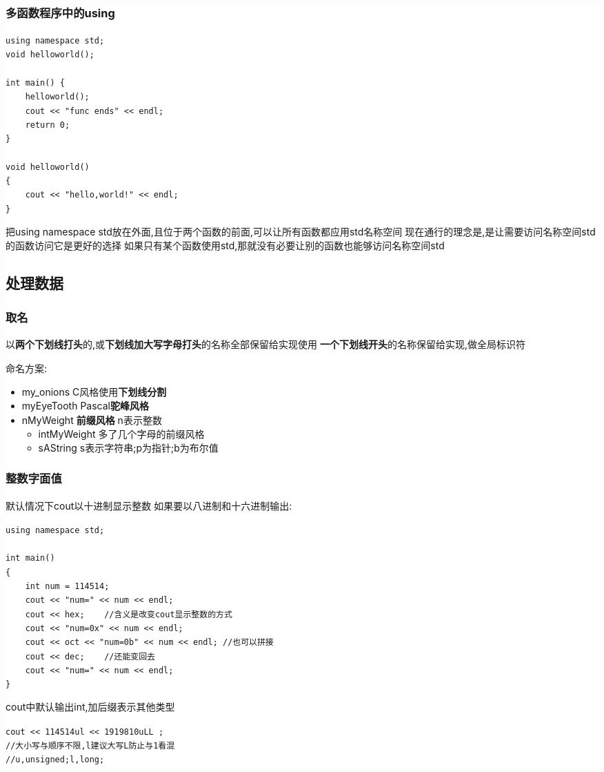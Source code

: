 ### 多函数程序中的using
```
using namespace std;
void helloworld();

int main() {
	helloworld();
	cout << "func ends" << endl;
	return 0;
}

void helloworld()
{
	cout << "hello,world!" << endl;
}
```
把using namespace std放在外面,且位于两个函数的前面,可以让所有函数都应用std名称空间
现在通行的理念是,是让需要访问名称空间std的函数访问它是更好的选择
如果只有某个函数使用std,那就没有必要让别的函数也能够访问名称空间std

## 处理数据

### 取名

以**两个下划线打头**的,或**下划线加大写字母打头**的名称全部保留给实现使用
**一个下划线开头**的名称保留给实现,做全局标识符

命名方案:
- my_onions C风格使用**下划线分割**
- myEyeTooth Pascal**驼峰风格**
- nMyWeight **前缀风格** n表示整数
  - intMyWeight 多了几个字母的前缀风格
  - sAString s表示字符串;p为指针;b为布尔值

### 整数字面值

默认情况下cout以十进制显示整数
如果要以八进制和十六进制输出:
```
using namespace std;

int main()
{
    int num = 114514;
    cout << "num=" << num << endl;
    cout << hex;    //含义是改变cout显示整数的方式
    cout << "num=0x" << num << endl;   
    cout << oct << "num=0b" << num << endl; //也可以拼接
    cout << dec;    //还能变回去
    cout << "num=" << num << endl;
}
```
cout中默认输出int,加后缀表示其他类型
```
cout << 114514ul << 1919810uLL ;
//大小写与顺序不限,l建议大写L防止与1看混
//u,unsigned;l,long;
```
